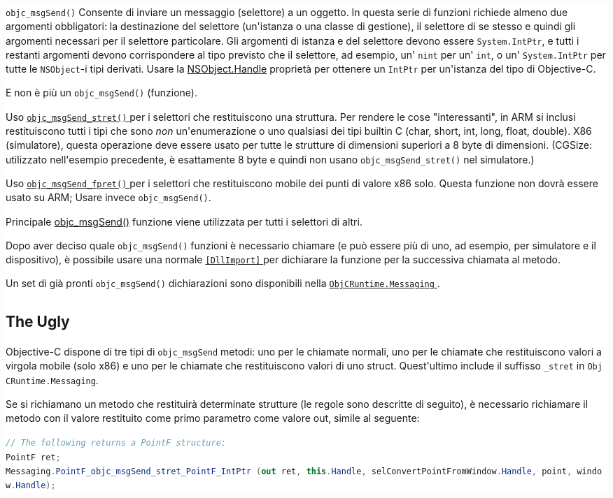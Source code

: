  `objc_msgSend()` Consente di inviare un messaggio (selettore) a un oggetto. In questa serie di funzioni richiede almeno due argomenti obbligatori: la destinazione del selettore (un'istanza o una classe di gestione), il selettore di se stesso e quindi gli argomenti necessari per il selettore particolare. Gli argomenti di istanza e del selettore devono essere `System.IntPtr`, e tutti i restanti argomenti devono corrispondere al tipo previsto che il selettore, ad esempio, un' `nint` per un' `int`, o un' `System.IntPtr` per tutte le `NSObject`-i tipi derivati. Usare la [NSObject.Handle](https://developer.xamarin.com/api/property/Foundation.NSObject.Handle/) proprietà per ottenere un `IntPtr` per un'istanza del tipo di Objective-C.

E non è più un `objc_msgSend()` (funzione).

Uso [ `objc_msgSend_stret()` ](http://developer.apple.com/mac/library/documentation/Cocoa/Reference/ObjCRuntimeRef/Reference/reference.html#//apple_ref/c/func/objc_msgSend_stret) per i selettori che restituiscono una struttura.
Per rendere le cose "interessanti", in ARM si inclusi restituiscono tutti i tipi che sono *non* un'enumerazione o uno qualsiasi dei tipi builtin C (char, short, int, long, float, double). X86 (simulatore), questa operazione deve essere usato per tutte le strutture di dimensioni superiori a 8 byte di dimensioni. (CGSize: utilizzato nell'esempio precedente, è esattamente 8 byte e quindi non usano `objc_msgSend_stret()` nel simulatore.)

Uso [ `objc_msgSend_fpret()` ](http://developer.apple.com/mac/library/documentation/Cocoa/Reference/ObjCRuntimeRef/Reference/reference.html#//apple_ref/c/func/objc_msgSend_fpret) per i selettori che restituiscono mobile dei punti di valore x86 solo. Questa funzione non dovrà essere usato su ARM; Usare invece `objc_msgSend()`.

Principale [objc_msgSend()](http://developer.apple.com/mac/library/documentation/Cocoa/Reference/ObjCRuntimeRef/Reference/reference.html#//apple_ref/c/func/objc_msgSend) funzione viene utilizzata per tutti i selettori di altri.

Dopo aver deciso quale `objc_msgSend()` funzioni è necessario chiamare (e può essere più di uno, ad esempio, per simulatore e il dispositivo), è possibile usare una normale [ `[DllImport]` ](xref:System.Runtime.InteropServices.DllImportAttribute) per dichiarare la funzione per la successiva chiamata al metodo.

Un set di già pronti `objc_msgSend()` dichiarazioni sono disponibili nella [ `ObjCRuntime.Messaging` ](https://developer.xamarin.com/api/type/ObjCRuntime.Messaging/).


<a name="ugly" />

## <a name="the-ugly"></a>The Ugly

Objective-C dispone di tre tipi di `objc_msgSend` metodi: uno per le chiamate normali, uno per le chiamate che restituiscono valori a virgola mobile (solo x86) e uno per le chiamate che restituiscono valori di uno struct. Quest'ultimo include il suffisso `_stret` in `ObjCRuntime.Messaging`.

Se si richiamano un metodo che restituirà determinate strutture (le regole sono descritte di seguito), è necessario richiamare il metodo con il valore restituito come primo parametro come valore out, simile al seguente:

```csharp
// The following returns a PointF structure:
PointF ret;
Messaging.PointF_objc_msgSend_stret_PointF_IntPtr (out ret, this.Handle, selConvertPointFromWindow.Handle, point, window.Handle);
```
